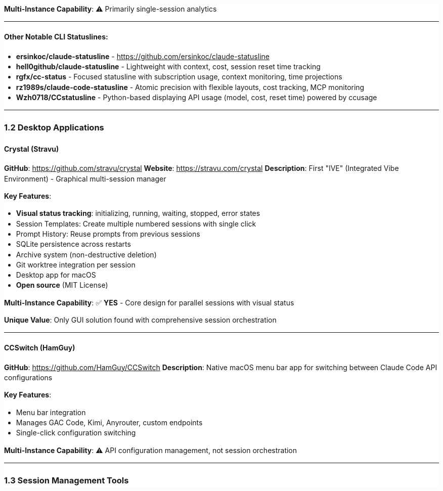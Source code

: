 **Multi-Instance Capability**: ⚠️ Primarily single-session analytics

---

#### **Other Notable CLI Statuslines**:
- **ersinkoc/claude-statusline** - https://github.com/ersinkoc/claude-statusline
- **hell0github/claude-statusline** - Lightweight with context, cost, session reset time tracking
- **rgfx/cc-status** - Focused statusline with subscription usage, context monitoring, time projections
- **rz1989s/claude-code-statusline** - Atomic precision with flexible layouts, cost tracking, MCP monitoring
- **Wzh0718/CCstatusline** - Python-based displaying API usage (model, cost, reset time) powered by ccusage

---

### 1.2 Desktop Applications

#### **Crystal** (Stravu)
**GitHub**: https://github.com/stravu/crystal
**Website**: https://stravu.com/crystal
**Description**: First "IVE" (Integrated Vibe Environment) - Graphical multi-session manager

**Key Features**:
- **Visual status tracking**: initializing, running, waiting, stopped, error states
- Session Templates: Create multiple numbered sessions with single click
- Prompt History: Reuse prompts from previous sessions
- SQLite persistence across restarts
- Archive system (non-destructive deletion)
- Git worktree integration per session
- Desktop app for macOS
- **Open source** (MIT License)

**Multi-Instance Capability**: ✅ **YES** - Core design for parallel sessions with visual status

**Unique Value**: Only GUI solution found with comprehensive session orchestration

---

#### **CCSwitch** (HamGuy)
**GitHub**: https://github.com/HamGuy/CCSwitch
**Description**: Native macOS menu bar app for switching between Claude Code API configurations

**Key Features**:
- Menu bar integration
- Manages GAC Code, Kimi, Anyrouter, custom endpoints
- Single-click configuration switching

**Multi-Instance Capability**: ⚠️ API configuration management, not session orchestration

---

### 1.3 Session Management Tools
